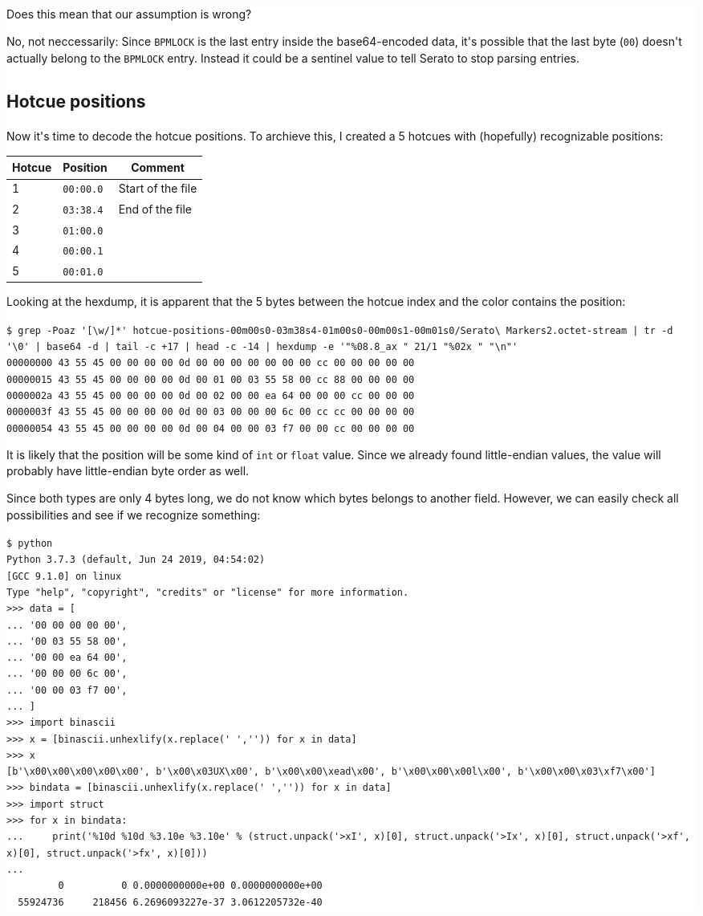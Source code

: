 Does this mean that our assumption is wrong?

No, not neccessarily:
Since `BPMLOCK` is the last entry inside the base64-encoded data, it's possible that the last byte (`00`) doesn't actually belong to the `BPMLOCK` entry.
Instead it could be a sentinel value to tell Serato to stop parsing entries.

## Hotcue positions

Now it's time to decode the hotcue positions.
To archieve this, I created a 5 hotcues with (hopefully) recognizable positions:

| Hotcue | Position  | Comment
| ------ | --------- | -------
|      1 | `00:00.0` | Start of the file
|      2 | `03:38.4` | End of the file
|      3 | `01:00.0` |
|      4 | `00:00.1` |
|      5 | `00:01.0` |

Looking at the hexdump, it is apparent that the 5 bytes between the hotcue index and the color contains the position:

    $ grep -Poaz '[\w/]*' hotcue-positions-00m00s0-03m38s4-01m00s0-00m00s1-00m01s0/Serato\ Markers2.octet-stream | tr -d '\0' | base64 -d | tail -c +17 | head -c -14 | hexdump -e '"%08.8_ax " 21/1 "%02x " "\n"'
    00000000 43 55 45 00 00 00 00 0d 00 00 00 00 00 00 00 cc 00 00 00 00 00
    00000015 43 55 45 00 00 00 00 0d 00 01 00 03 55 58 00 cc 88 00 00 00 00
    0000002a 43 55 45 00 00 00 00 0d 00 02 00 00 ea 64 00 00 00 cc 00 00 00
    0000003f 43 55 45 00 00 00 00 0d 00 03 00 00 00 6c 00 cc cc 00 00 00 00
    00000054 43 55 45 00 00 00 00 0d 00 04 00 00 03 f7 00 00 cc 00 00 00 00

It is likely that the position will be some kind of `int` or `float` value.
Since we already found little-endian values, the value will probably have little-endian byte order as well.

Since both types are only 4 bytes long, we do not know which bytes belongs to another field.
However, we can easily check all possibilities and see if we recognize something:

    $ python
    Python 3.7.3 (default, Jun 24 2019, 04:54:02)
    [GCC 9.1.0] on linux
    Type "help", "copyright", "credits" or "license" for more information.
    >>> data = [
    ... '00 00 00 00 00',
    ... '00 03 55 58 00',
    ... '00 00 ea 64 00',
    ... '00 00 00 6c 00',
    ... '00 00 03 f7 00',
    ... ]
    >>> import binascii
    >>> x = [binascii.unhexlify(x.replace(' ','')) for x in data]
    >>> x
    [b'\x00\x00\x00\x00\x00', b'\x00\x03UX\x00', b'\x00\x00\xead\x00', b'\x00\x00\x00l\x00', b'\x00\x00\x03\xf7\x00']
    >>> bindata = [binascii.unhexlify(x.replace(' ','')) for x in data]
    >>> import struct
    >>> for x in bindata:
    ...     print('%10d %10d %3.10e %3.10e' % (struct.unpack('>xI', x)[0], struct.unpack('>Ix', x)[0], struct.unpack('>xf', x)[0], struct.unpack('>fx', x)[0]))
    ...
             0          0 0.0000000000e+00 0.0000000000e+00
      55924736     218456 6.2696093227e-37 3.0612205732e-40